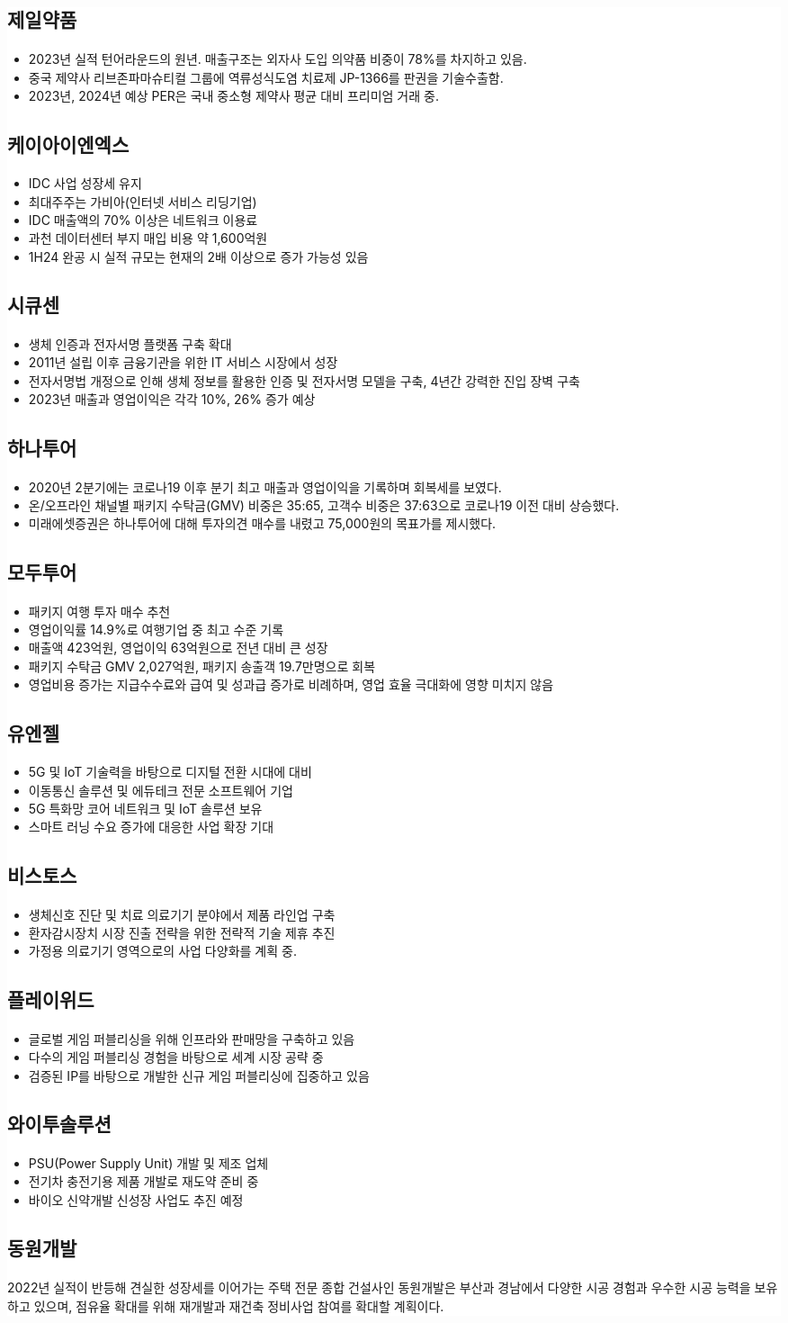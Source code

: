 ## 제일약품
- 2023년 실적 턴어라운드의 원년. 매출구조는 외자사 도입 의약품 비중이 78%를 차지하고 있음.
- 중국 제약사 리브존파마슈티컬 그룹에 역류성식도염 치료제 JP-1366를 판권을 기술수출함.
- 2023년, 2024년 예상 PER은 국내 중소형 제약사 평균 대비 프리미엄 거래 중.
## 케이아이엔엑스
- IDC 사업 성장세 유지
- 최대주주는 가비아(인터넷 서비스 리딩기업)
- IDC 매출액의 70% 이상은 네트워크 이용료
- 과천 데이터센터 부지 매입 비용 약 1,600억원
- 1H24 완공 시 실적 규모는 현재의 2배 이상으로 증가 가능성 있음
## 시큐센
- 생체 인증과 전자서명 플랫폼 구축 확대
- 2011년 설립 이후 금융기관을 위한 IT 서비스 시장에서 성장
- 전자서명법 개정으로 인해 생체 정보를 활용한 인증 및 전자서명 모델을 구축, 4년간 강력한 진입 장벽 구축 
- 2023년 매출과 영업이익은 각각 10%, 26% 증가 예상
## 하나투어
- 2020년 2분기에는 코로나19 이후 분기 최고 매출과 영업이익을 기록하며 회복세를 보였다.
- 온/오프라인 채널별 패키지 수탁금(GMV) 비중은 35:65, 고객수 비중은 37:63으로 코로나19 이전 대비 상승했다.
- 미래에셋증권은 하나투어에 대해 투자의견 매수를 내렸고 75,000원의 목표가를 제시했다.
## 모두투어
- 패키지 여행 투자 매수 추천
- 영업이익률 14.9%로 여행기업 중 최고 수준 기록
- 매출액 423억원, 영업이익 63억원으로 전년 대비 큰 성장
- 패키지 수탁금 GMV 2,027억원, 패키지 송출객 19.7만명으로 회복
- 영업비용 증가는 지급수수료와 급여 및 성과급 증가로 비례하며, 영업 효율 극대화에 영향 미치지 않음
## 유엔젤
- 5G 및 IoT 기술력을 바탕으로 디지털 전환 시대에 대비
- 이동통신 솔루션 및 에듀테크 전문 소프트웨어 기업
- 5G 특화망 코어 네트워크 및 IoT 솔루션 보유
- 스마트 러닝 수요 증가에 대응한 사업 확장 기대
## 비스토스
- 생체신호 진단 및 치료 의료기기 분야에서 제품 라인업 구축
- 환자감시장치 시장 진출 전략을 위한 전략적 기술 제휴 추진
- 가정용 의료기기 영역으로의 사업 다양화를 계획 중.
## 플레이위드
- 글로벌 게임 퍼블리싱을 위해 인프라와 판매망을 구축하고 있음
- 다수의 게임 퍼블리싱 경험을 바탕으로 세계 시장 공략 중
- 검증된 IP를 바탕으로 개발한 신규 게임 퍼블리싱에 집중하고 있음
## 와이투솔루션
- PSU(Power Supply Unit) 개발 및 제조 업체
- 전기차 충전기용 제품 개발로 재도약 준비 중
- 바이오 신약개발 신성장 사업도 추진 예정
## 동원개발
2022년 실적이 반등해 견실한 성장세를 이어가는 주택 전문 종합 건설사인 동원개발은 부산과 경남에서 다양한 시공 경험과 우수한 시공 능력을 보유하고 있으며, 점유율 확대를 위해 재개발과 재건축 정비사업 참여를 확대할 계획이다.